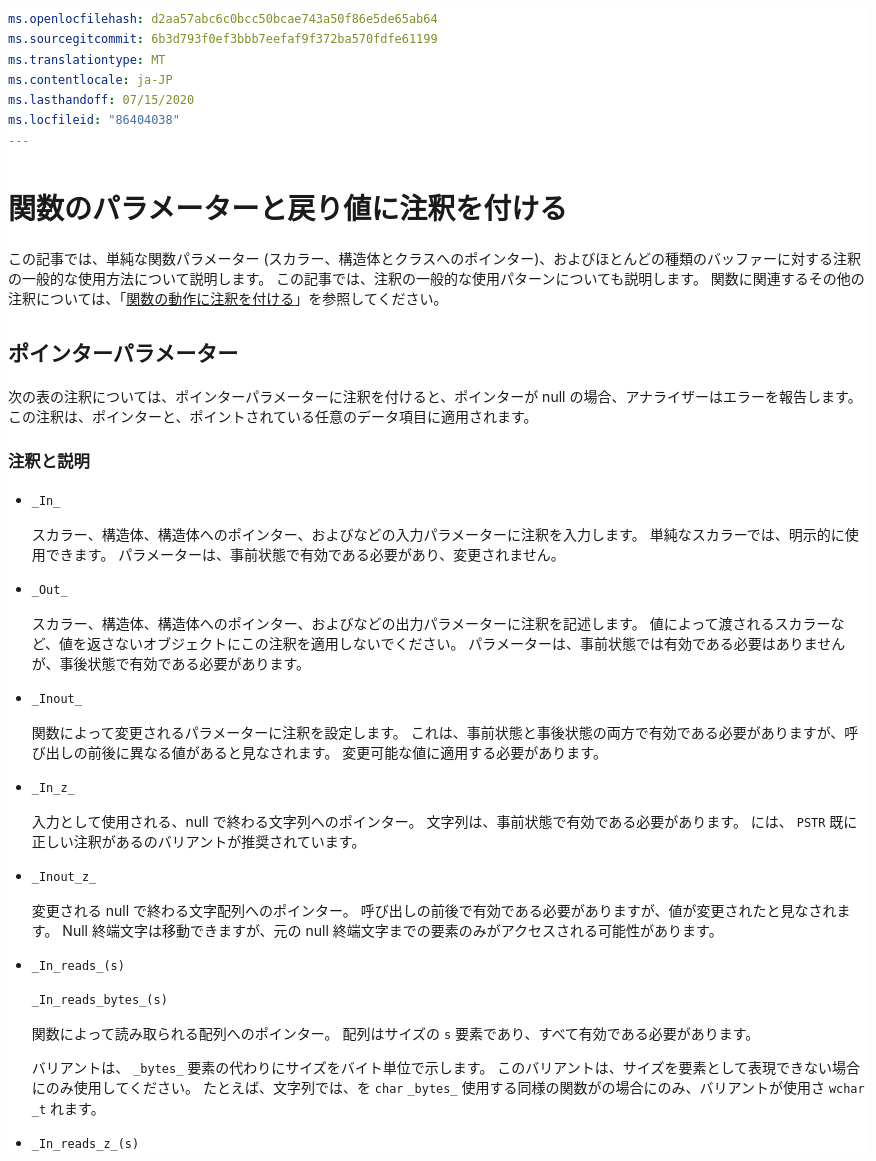 ```yaml
ms.openlocfilehash: d2aa57abc6c0bcc50bcae743a50f86e5de65ab64
ms.sourcegitcommit: 6b3d793f0ef3bbb7eefaf9f372ba570fdfe61199
ms.translationtype: MT
ms.contentlocale: ja-JP
ms.lasthandoff: 07/15/2020
ms.locfileid: "86404038"
---
```

# <a name="annotating-function-parameters-and-return-values"></a>関数のパラメーターと戻り値に注釈を付ける

この記事では、単純な関数パラメーター (スカラー、構造体とクラスへのポインター)、およびほとんどの種類のバッファーに対する注釈の一般的な使用方法について説明します。 この記事では、注釈の一般的な使用パターンについても説明します。 関数に関連するその他の注釈については、「[関数の動作に注釈を付ける](../code-quality/annotating-function-behavior.md)」を参照してください。

## <a name="pointer-parameters"></a>ポインターパラメーター

次の表の注釈については、ポインターパラメーターに注釈を付けると、ポインターが null の場合、アナライザーはエラーを報告します。 この注釈は、ポインターと、ポイントされている任意のデータ項目に適用されます。

### <a name="annotations-and-descriptions"></a>注釈と説明

- `_In_`

     スカラー、構造体、構造体へのポインター、およびなどの入力パラメーターに注釈を入力します。 単純なスカラーでは、明示的に使用できます。 パラメーターは、事前状態で有効である必要があり、変更されません。

- `_Out_`

     スカラー、構造体、構造体へのポインター、およびなどの出力パラメーターに注釈を記述します。 値によって渡されるスカラーなど、値を返さないオブジェクトにこの注釈を適用しないでください。 パラメーターは、事前状態では有効である必要はありませんが、事後状態で有効である必要があります。

- `_Inout_`

     関数によって変更されるパラメーターに注釈を設定します。 これは、事前状態と事後状態の両方で有効である必要がありますが、呼び出しの前後に異なる値があると見なされます。 変更可能な値に適用する必要があります。

- `_In_z_`

     入力として使用される、null で終わる文字列へのポインター。 文字列は、事前状態で有効である必要があります。 には、 `PSTR` 既に正しい注釈があるのバリアントが推奨されています。

- `_Inout_z_`

     変更される null で終わる文字配列へのポインター。 呼び出しの前後で有効である必要がありますが、値が変更されたと見なされます。 Null 終端文字は移動できますが、元の null 終端文字までの要素のみがアクセスされる可能性があります。

- `_In_reads_(s)`

     `_In_reads_bytes_(s)`

     関数によって読み取られる配列へのポインター。 配列はサイズの `s` 要素であり、すべて有効である必要があります。

     バリアントは、 `_bytes_` 要素の代わりにサイズをバイト単位で示します。 このバリアントは、サイズを要素として表現できない場合にのみ使用してください。 たとえば、文字列では、を `char` `_bytes_` 使用する同様の関数がの場合にのみ、バリアントが使用さ `wchar_t` れます。

- `_In_reads_z_(s)`
